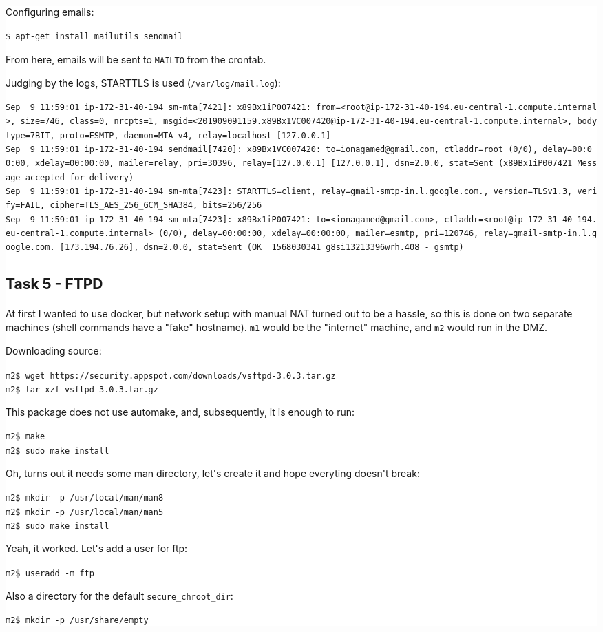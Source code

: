 Configuring emails:
```
$ apt-get install mailutils sendmail
```

From here, emails will be sent to `MAILTO` from the crontab.

Judging by the logs, STARTTLS is used (`/var/log/mail.log`):
``` {.line-numbers}
Sep  9 11:59:01 ip-172-31-40-194 sm-mta[7421]: x89Bx1iP007421: from=<root@ip-172-31-40-194.eu-central-1.compute.internal>, size=746, class=0, nrcpts=1, msgid=<201909091159.x89Bx1VC007420@ip-172-31-40-194.eu-central-1.compute.internal>, bodytype=7BIT, proto=ESMTP, daemon=MTA-v4, relay=localhost [127.0.0.1]
Sep  9 11:59:01 ip-172-31-40-194 sendmail[7420]: x89Bx1VC007420: to=ionagamed@gmail.com, ctladdr=root (0/0), delay=00:00:00, xdelay=00:00:00, mailer=relay, pri=30396, relay=[127.0.0.1] [127.0.0.1], dsn=2.0.0, stat=Sent (x89Bx1iP007421 Message accepted for delivery)
Sep  9 11:59:01 ip-172-31-40-194 sm-mta[7423]: STARTTLS=client, relay=gmail-smtp-in.l.google.com., version=TLSv1.3, verify=FAIL, cipher=TLS_AES_256_GCM_SHA384, bits=256/256
Sep  9 11:59:01 ip-172-31-40-194 sm-mta[7423]: x89Bx1iP007421: to=<ionagamed@gmail.com>, ctladdr=<root@ip-172-31-40-194.eu-central-1.compute.internal> (0/0), delay=00:00:00, xdelay=00:00:00, mailer=esmtp, pri=120746, relay=gmail-smtp-in.l.google.com. [173.194.76.26], dsn=2.0.0, stat=Sent (OK  1568030341 g8si13213396wrh.408 - gsmtp)
```

## Task 5 - FTPD

At first I wanted to use docker, but network setup with manual NAT turned out to be a hassle, so this is done on two separate machines (shell commands have a "fake" hostname). `m1` would be the "internet" machine, and `m2` would run in the DMZ.

Downloading source:
```
m2$ wget https://security.appspot.com/downloads/vsftpd-3.0.3.tar.gz
m2$ tar xzf vsftpd-3.0.3.tar.gz
```

This package does not use automake, and, subsequently, it is enough to run:
```
m2$ make
m2$ sudo make install
```

Oh, turns out it needs some man directory, let's create it and hope everyting doesn't break:
```
m2$ mkdir -p /usr/local/man/man8
m2$ mkdir -p /usr/local/man/man5
m2$ sudo make install
```

Yeah, it worked.
Let's add a user for ftp:
```
m2$ useradd -m ftp
```
Also a directory for the default `secure_chroot_dir`:
```
m2$ mkdir -p /usr/share/empty
```
